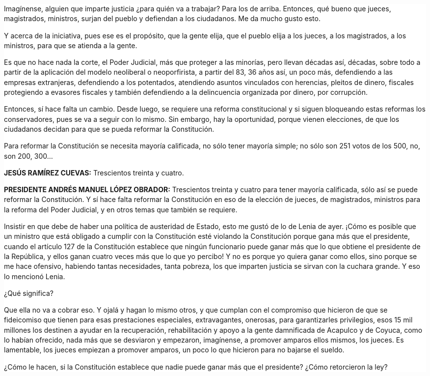 Imagínense, alguien que imparte justicia ¿para quién va a trabajar? Para los
de arriba. Entonces, qué bueno que jueces, magistrados, ministros, surjan del
pueblo y defiendan a los ciudadanos. Me da mucho gusto esto.

Y acerca de la iniciativa, pues ese es el propósito, que la gente elija, que
el pueblo elija a los jueces, a los magistrados, a los ministros, para que se
atienda a la gente.

Es que no hace nada la corte, el Poder Judicial, más que proteger a las
minorías, pero llevan décadas así, décadas, sobre todo a partir de la
aplicación del modelo neoliberal o neoporfirista, a partir del 83, 36 años
así, un poco más, defendiendo a las empresas extranjeras, defendiendo a los
potentados, atendiendo asuntos vinculados con herencias, pleitos de dinero,
fiscales protegiendo a evasores fiscales y también defendiendo a la
delincuencia organizada por dinero, por corrupción.

Entonces, sí hace falta un cambio. Desde luego, se requiere una reforma
constitucional y si siguen bloqueando estas reformas los conservadores, pues
se va a seguir con lo mismo. Sin embargo, hay la oportunidad, porque vienen
elecciones, de que los ciudadanos decidan para que se pueda reformar la
Constitución.

Para reformar la Constitución se necesita mayoría calificada, no sólo tener
mayoría simple; no sólo son 251 votos de los 500, no, son 200, 300…

**JESÚS RAMÍREZ CUEVAS:** Trescientos treinta y cuatro.

**PRESIDENTE ANDRÉS MANUEL LÓPEZ OBRADOR:** Trescientos treinta y cuatro para
tener mayoría calificada, sólo así se puede reformar la Constitución. Y sí
hace falta reformar la Constitución en eso de la elección de jueces, de
magistrados, ministros para la reforma del Poder Judicial, y en otros temas
que también se requiere.

Insistir en que debe de haber una política de austeridad de Estado, esto me
gustó de lo de Lenia de ayer. ¡Cómo es posible que un ministro que está
obligado a cumplir con la Constitución esté violando la Constitución porque
gana más que el presidente, cuando el artículo 127 de la Constitución
establece que ningún funcionario puede ganar más que lo que obtiene el
presidente de la República, y ellos ganan cuatro veces más que lo que yo
percibo! Y no es porque yo quiera ganar como ellos, sino porque se me hace
ofensivo, habiendo tantas necesidades, tanta pobreza, los que imparten
justicia se sirvan con la cuchara grande. Y eso lo mencionó Lenia.

¿Qué significa?

Que ella no va a cobrar eso. Y ojalá y hagan lo mismo otros, y que cumplan con
el compromiso que hicieron de que se fideicomiso que tienen para esas
prestaciones especiales, extravagantes, onerosas, para garantizarles
privilegios, esos 15 mil millones los destinen a ayudar en la recuperación,
rehabilitación y apoyo a la gente damnificada de Acapulco y de Coyuca, como lo
habían ofrecido, nada más que se desviaron y empezaron, imagínense, a promover
amparos ellos mismos, los jueces. Es lamentable, los jueces empiezan a
promover amparos, un poco lo que hicieron para no bajarse el sueldo.

¿Cómo le hacen, si la Constitución establece que nadie puede ganar más que el
presidente? ¿Cómo retorcieron la ley?
